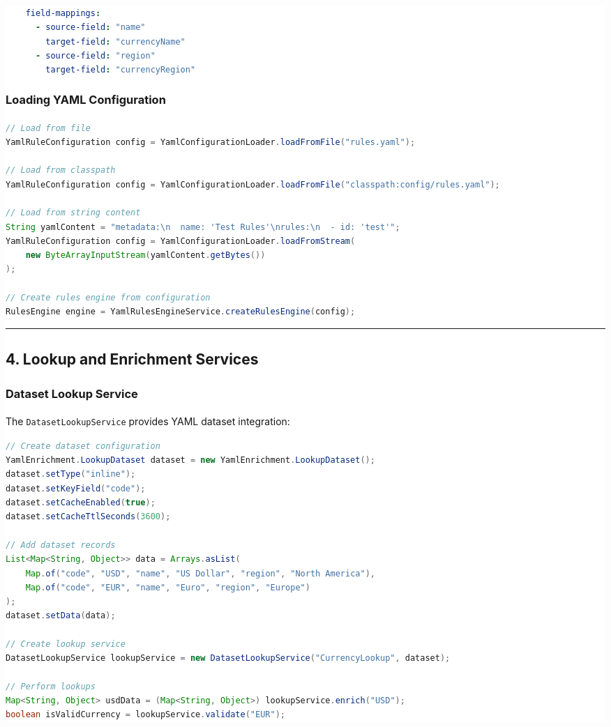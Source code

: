 ```yaml
    field-mappings:
      - source-field: "name"
        target-field: "currencyName"
      - source-field: "region"
        target-field: "currencyRegion"
```

### Loading YAML Configuration

```java
// Load from file
YamlRuleConfiguration config = YamlConfigurationLoader.loadFromFile("rules.yaml");

// Load from classpath
YamlRuleConfiguration config = YamlConfigurationLoader.loadFromFile("classpath:config/rules.yaml");

// Load from string content
String yamlContent = "metadata:\n  name: 'Test Rules'\nrules:\n  - id: 'test'";
YamlRuleConfiguration config = YamlConfigurationLoader.loadFromStream(
    new ByteArrayInputStream(yamlContent.getBytes())
);

// Create rules engine from configuration
RulesEngine engine = YamlRulesEngineService.createRulesEngine(config);
```

---

## 4. Lookup and Enrichment Services

### Dataset Lookup Service

The `DatasetLookupService` provides YAML dataset integration:

```java
// Create dataset configuration
YamlEnrichment.LookupDataset dataset = new YamlEnrichment.LookupDataset();
dataset.setType("inline");
dataset.setKeyField("code");
dataset.setCacheEnabled(true);
dataset.setCacheTtlSeconds(3600);

// Add dataset records
List<Map<String, Object>> data = Arrays.asList(
    Map.of("code", "USD", "name", "US Dollar", "region", "North America"),
    Map.of("code", "EUR", "name", "Euro", "region", "Europe")
);
dataset.setData(data);

// Create lookup service
DatasetLookupService lookupService = new DatasetLookupService("CurrencyLookup", dataset);

// Perform lookups
Map<String, Object> usdData = (Map<String, Object>) lookupService.enrich("USD");
boolean isValidCurrency = lookupService.validate("EUR");
```

